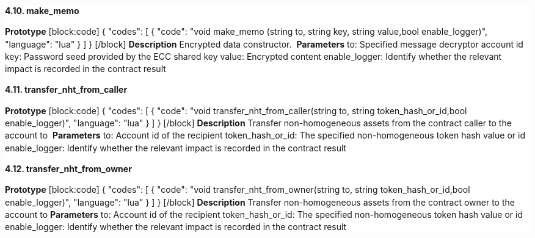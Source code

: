 **4.10. make_memo**

**Prototype**
[block:code]
{
  "codes": [
    {
      "code": "void make_memo (string to, string key, string value,bool enable_logger)",
      "language": "lua"
    }
  ]
}
[/block]
**Description**
Encrypted data constructor. 
**Parameters**
to: Specified message decryptor account id
key: Password seed provided by the ECC shared key
value: Encrypted content
enable_logger: Identify whether the relevant impact is recorded in the contract result

**4.11. transfer_nht_from_caller**

**Prototype**
[block:code]
{
  "codes": [
    {
      "code": "void transfer_nht_from_caller(string to, string token_hash_or_id,bool enable_logger)",
      "language": "lua"
    }
  ]
}
[/block]
**Description**
Transfer non-homogeneous assets from the contract caller to the account to 
**Parameters**
to: Account id of the recipient
token_hash_or_id: The specified non-homogeneous token hash value or id 
enable_logger: Identify whether the relevant impact is recorded in the contract result

**4.12. transfer_nht_from_owner**

**Prototype**
[block:code]
{
  "codes": [
    {
      "code": "void transfer_nht_from_owner(string to, string token_hash_or_id,bool enable_logger)",
      "language": "lua"
    }
  ]
}
[/block]
**Description**
Transfer non-homogeneous assets from the contract owner to the account to
**Parameters**
to: Account id of the recipient
token_hash_or_id: The specified non-homogeneous token hash value or id 
enable_logger: Identify whether the relevant impact is recorded in the contract result

